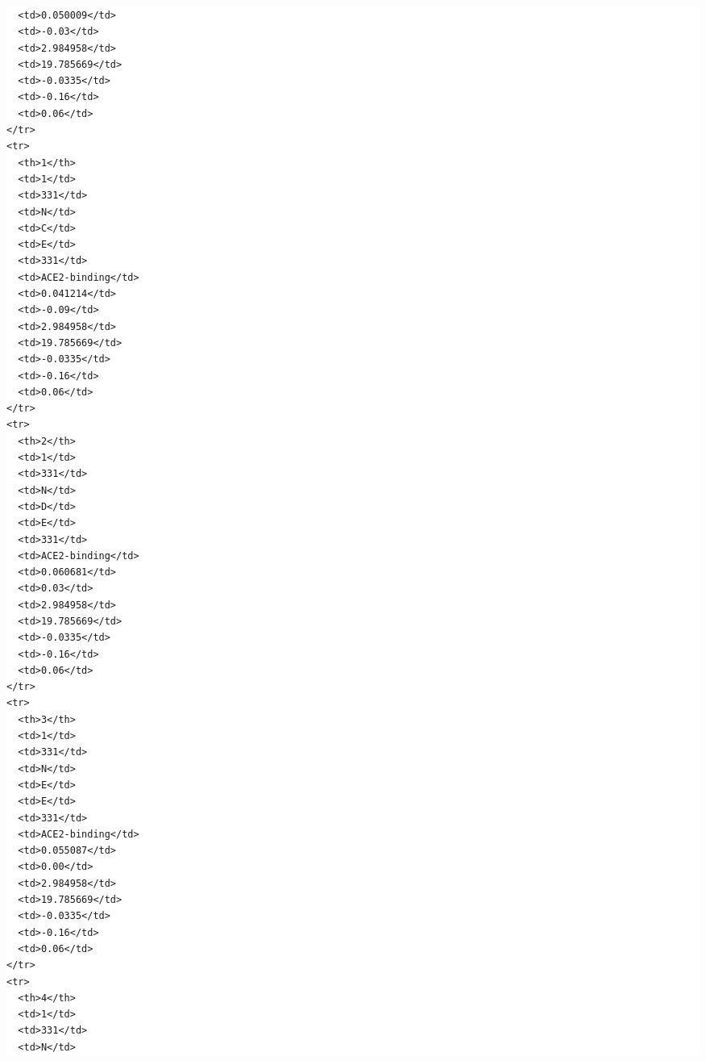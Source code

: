       <td>0.050009</td>
      <td>-0.03</td>
      <td>2.984958</td>
      <td>19.785669</td>
      <td>-0.0335</td>
      <td>-0.16</td>
      <td>0.06</td>
    </tr>
    <tr>
      <th>1</th>
      <td>1</td>
      <td>331</td>
      <td>N</td>
      <td>C</td>
      <td>E</td>
      <td>331</td>
      <td>ACE2-binding</td>
      <td>0.041214</td>
      <td>-0.09</td>
      <td>2.984958</td>
      <td>19.785669</td>
      <td>-0.0335</td>
      <td>-0.16</td>
      <td>0.06</td>
    </tr>
    <tr>
      <th>2</th>
      <td>1</td>
      <td>331</td>
      <td>N</td>
      <td>D</td>
      <td>E</td>
      <td>331</td>
      <td>ACE2-binding</td>
      <td>0.060681</td>
      <td>0.03</td>
      <td>2.984958</td>
      <td>19.785669</td>
      <td>-0.0335</td>
      <td>-0.16</td>
      <td>0.06</td>
    </tr>
    <tr>
      <th>3</th>
      <td>1</td>
      <td>331</td>
      <td>N</td>
      <td>E</td>
      <td>E</td>
      <td>331</td>
      <td>ACE2-binding</td>
      <td>0.055087</td>
      <td>0.00</td>
      <td>2.984958</td>
      <td>19.785669</td>
      <td>-0.0335</td>
      <td>-0.16</td>
      <td>0.06</td>
    </tr>
    <tr>
      <th>4</th>
      <td>1</td>
      <td>331</td>
      <td>N</td>